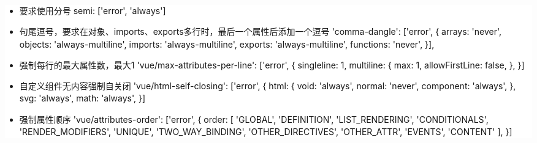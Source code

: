 + 要求使用分号
semi: ['error', 'always']

+ 句尾逗号，要求在对象、imports、exports多行时，最后一个属性后添加一个逗号
'comma-dangle': ['error', {
  arrays: 'never',
  objects: 'always-multiline',
  imports: 'always-multiline',
  exports: 'always-multiline',
  functions: 'never',
}],

+ 强制每行的最大属性数，最大1
'vue/max-attributes-per-line': ['error', {
  singleline: 1,
  multiline: {
    max: 1,
    allowFirstLine: false,
  },
}]

+ 自定义组件无内容强制自关闭
'vue/html-self-closing': ['error', {
  html: {
    void: 'always',
    normal: 'never',
    component: 'always',
  },
  svg: 'always',
  math: 'always',
}]

+ 强制属性顺序
'vue/attributes-order': ['error', {
  order: [
    'GLOBAL',
    'DEFINITION',
    'LIST_RENDERING',
    'CONDITIONALS',
    'RENDER_MODIFIERS',
    'UNIQUE',
    'TWO_WAY_BINDING',
    'OTHER_DIRECTIVES',
    'OTHER_ATTR',
    'EVENTS',
    'CONTENT'
  ],
}]


